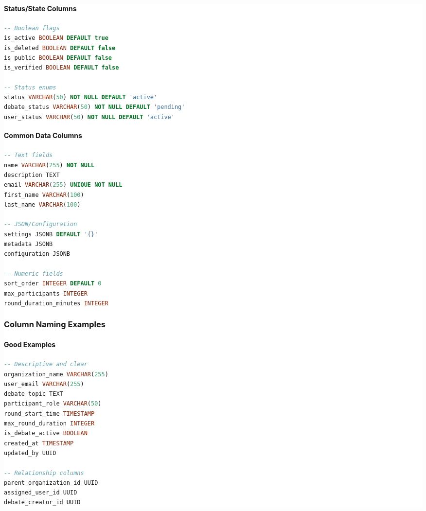 #### Status/State Columns
```sql
-- Boolean flags
is_active BOOLEAN DEFAULT true
is_deleted BOOLEAN DEFAULT false
is_public BOOLEAN DEFAULT false
is_verified BOOLEAN DEFAULT false

-- Status enums
status VARCHAR(50) NOT NULL DEFAULT 'active'
debate_status VARCHAR(50) NOT NULL DEFAULT 'pending'
user_status VARCHAR(50) NOT NULL DEFAULT 'active'
```

#### Common Data Columns
```sql
-- Text fields
name VARCHAR(255) NOT NULL
description TEXT
email VARCHAR(255) UNIQUE NOT NULL
first_name VARCHAR(100)
last_name VARCHAR(100)

-- JSON/Configuration
settings JSONB DEFAULT '{}'
metadata JSONB
configuration JSONB

-- Numeric fields
sort_order INTEGER DEFAULT 0
max_participants INTEGER
round_duration_minutes INTEGER
```

### Column Naming Examples

#### Good Examples
```sql
-- Descriptive and clear
organization_name VARCHAR(255)
user_email VARCHAR(255)
debate_topic TEXT
participant_role VARCHAR(50)
round_start_time TIMESTAMP
max_round_duration INTEGER
is_debate_active BOOLEAN
created_at TIMESTAMP
updated_by UUID

-- Relationship columns
parent_organization_id UUID
assigned_user_id UUID
debate_creator_id UUID
```
